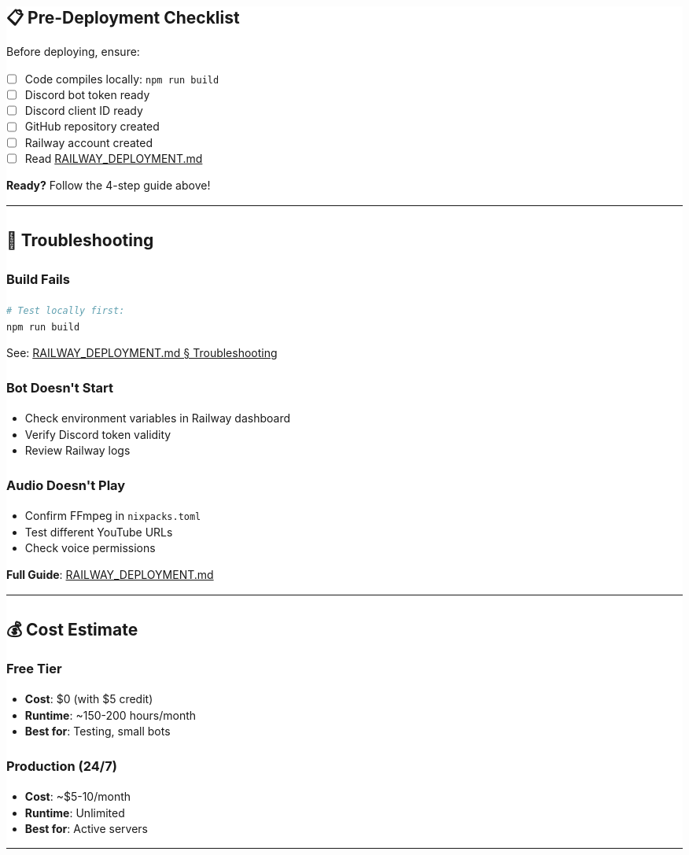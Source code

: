 
## 📋 Pre-Deployment Checklist

Before deploying, ensure:

- [ ] Code compiles locally: `npm run build`
- [ ] Discord bot token ready
- [ ] Discord client ID ready
- [ ] GitHub repository created
- [ ] Railway account created
- [ ] Read [RAILWAY_DEPLOYMENT.md](RAILWAY_DEPLOYMENT.md)

**Ready?** Follow the 4-step guide above!

---

## 🐛 Troubleshooting

### Build Fails
```bash
# Test locally first:
npm run build
```
See: [RAILWAY_DEPLOYMENT.md § Troubleshooting](RAILWAY_DEPLOYMENT.md#troubleshooting)

### Bot Doesn't Start
- Check environment variables in Railway dashboard
- Verify Discord token validity
- Review Railway logs

### Audio Doesn't Play
- Confirm FFmpeg in `nixpacks.toml`
- Test different YouTube URLs
- Check voice permissions

**Full Guide**: [RAILWAY_DEPLOYMENT.md](RAILWAY_DEPLOYMENT.md)

---

## 💰 Cost Estimate

### Free Tier
- **Cost**: $0 (with $5 credit)
- **Runtime**: ~150-200 hours/month
- **Best for**: Testing, small bots

### Production (24/7)
- **Cost**: ~$5-10/month
- **Runtime**: Unlimited
- **Best for**: Active servers

---